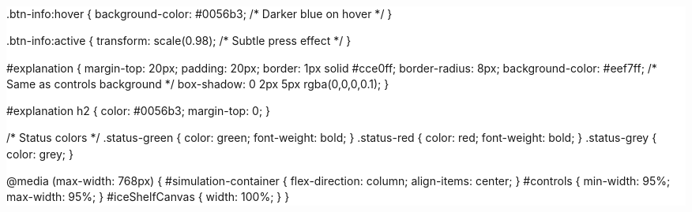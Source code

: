 .btn-info:hover {
    background-color: #0056b3; /* Darker blue on hover */
}

.btn-info:active {
     transform: scale(0.98); /* Subtle press effect */
}


#explanation {
    margin-top: 20px;
    padding: 20px;
    border: 1px solid #cce0ff;
    border-radius: 8px;
    background-color: #eef7ff; /* Same as controls background */
    box-shadow: 0 2px 5px rgba(0,0,0,0.1);
}

#explanation h2 {
    color: #0056b3;
    margin-top: 0;
}

/* Status colors */
.status-green { color: green; font-weight: bold; }
.status-red { color: red; font-weight: bold; }
.status-grey { color: grey; }

@media (max-width: 768px) {
    #simulation-container {
        flex-direction: column;
        align-items: center;
    }
    #controls {
        min-width: 95%;
        max-width: 95%;
    }
    #iceShelfCanvas {
        width: 100%;
    }
}
</style>

<script>
const canvas = document.getElementById('iceShelfCanvas');
const ctx = canvas.getContext('2d');
const iceDepthSlider = document.getElementById('iceDepth');
const iceDepthValueSpan = document.getElementById('iceDepthValue');
const depressionDepthSlider = document.getElementById('depressionDepth');
const depressionDepthValueSpan = document.getElementById('depressionDepthValue');
const salinitySlider = document.getElementById('salinity');
const salinityValueSpan = document.getElementById('salinityValue');
const waterTempSlider = document.getElementById('waterTemp');
const waterTempValueSpan = document.getElementById('waterTempValue');
const freezingPointSpan = document.getElementById('freezingPoint');
const freshFreezingPointSpan = document.getElementById('freshFreezingPoint');
const pressureSeawaterSpan = document.getElementById('pressureSeawater');
const pressureFreshwaterSpan = document.getElementById('pressureFreshwater');
const statusSeawaterSpan = document.getElementById('statusSeawater');
const statusFreshwaterSpan = document.getElementById('statusFreshwater');
const toggleExplanationButton = document.getElementById('toggleExplanation');
const explanationDiv = document.getElementById('explanation');
